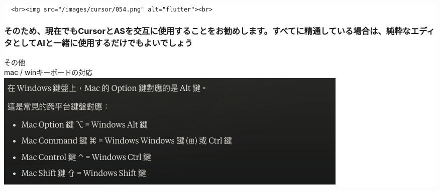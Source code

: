       <br><img src="/images/cursor/054.png" alt="flutter"><br>

### そのため、現在でもCursorとASを交互に使用することをお勧めします。すべてに精通している場合は、純粋なエディタとしてAIと一緒に使用するだけでもよいでしょう
<div class="c-border-main-title-2">その他</div> 
mac / winキーボードの対応
<br><img src="/images/cursor/055.png" alt="flutter"><br> 